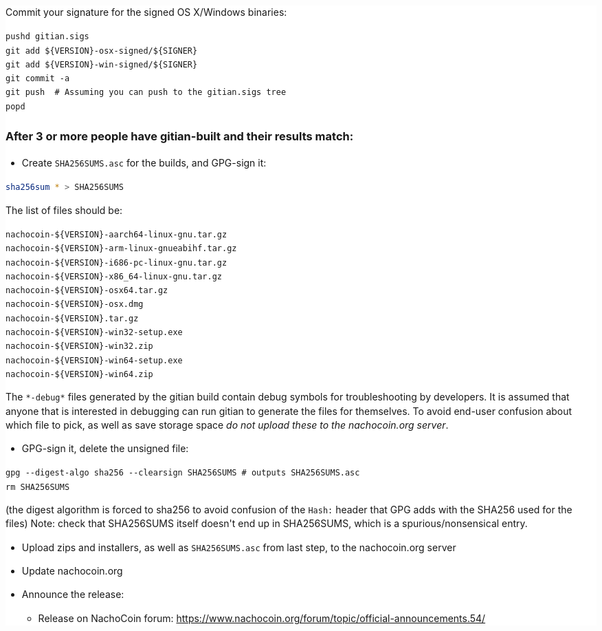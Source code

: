Commit your signature for the signed OS X/Windows binaries:

    pushd gitian.sigs
    git add ${VERSION}-osx-signed/${SIGNER}
    git add ${VERSION}-win-signed/${SIGNER}
    git commit -a
    git push  # Assuming you can push to the gitian.sigs tree
    popd

### After 3 or more people have gitian-built and their results match:

- Create `SHA256SUMS.asc` for the builds, and GPG-sign it:

```bash
sha256sum * > SHA256SUMS
```

The list of files should be:
```
nachocoin-${VERSION}-aarch64-linux-gnu.tar.gz
nachocoin-${VERSION}-arm-linux-gnueabihf.tar.gz
nachocoin-${VERSION}-i686-pc-linux-gnu.tar.gz
nachocoin-${VERSION}-x86_64-linux-gnu.tar.gz
nachocoin-${VERSION}-osx64.tar.gz
nachocoin-${VERSION}-osx.dmg
nachocoin-${VERSION}.tar.gz
nachocoin-${VERSION}-win32-setup.exe
nachocoin-${VERSION}-win32.zip
nachocoin-${VERSION}-win64-setup.exe
nachocoin-${VERSION}-win64.zip
```
The `*-debug*` files generated by the gitian build contain debug symbols
for troubleshooting by developers. It is assumed that anyone that is interested
in debugging can run gitian to generate the files for themselves. To avoid
end-user confusion about which file to pick, as well as save storage
space *do not upload these to the nachocoin.org server*.

- GPG-sign it, delete the unsigned file:
```
gpg --digest-algo sha256 --clearsign SHA256SUMS # outputs SHA256SUMS.asc
rm SHA256SUMS
```
(the digest algorithm is forced to sha256 to avoid confusion of the `Hash:` header that GPG adds with the SHA256 used for the files)
Note: check that SHA256SUMS itself doesn't end up in SHA256SUMS, which is a spurious/nonsensical entry.

- Upload zips and installers, as well as `SHA256SUMS.asc` from last step, to the nachocoin.org server

- Update nachocoin.org

- Announce the release:

  - Release on NachoCoin forum: https://www.nachocoin.org/forum/topic/official-announcements.54/
